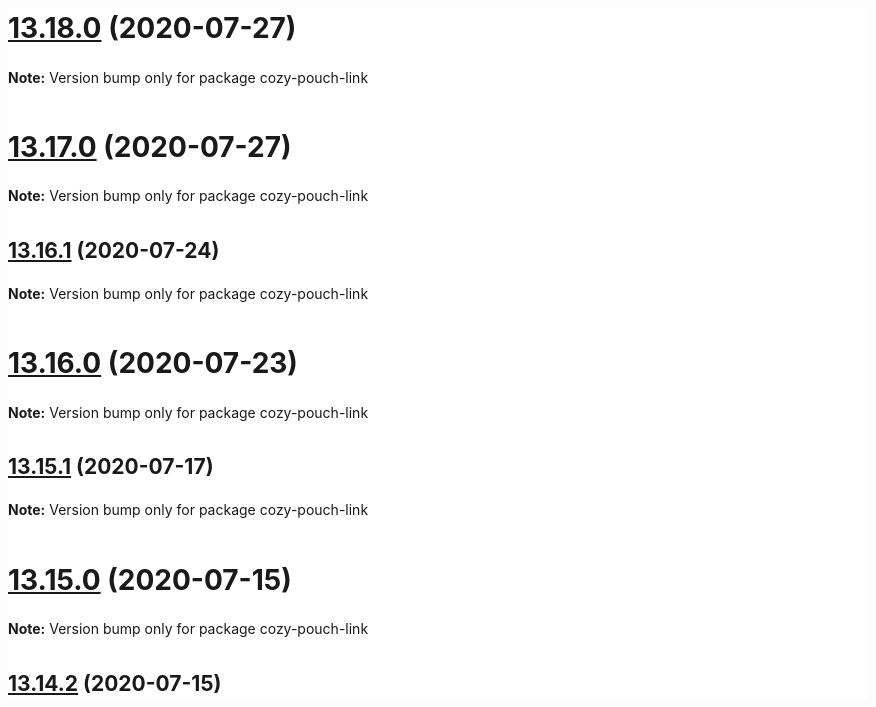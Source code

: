 



# [13.18.0](https://github.com/cozy/cozy-client/compare/v13.17.0...v13.18.0) (2020-07-27)

**Note:** Version bump only for package cozy-pouch-link





# [13.17.0](https://github.com/cozy/cozy-client/compare/v13.16.1...v13.17.0) (2020-07-27)

**Note:** Version bump only for package cozy-pouch-link





## [13.16.1](https://github.com/cozy/cozy-client/compare/v13.16.0...v13.16.1) (2020-07-24)

**Note:** Version bump only for package cozy-pouch-link





# [13.16.0](https://github.com/cozy/cozy-client/compare/v13.15.1...v13.16.0) (2020-07-23)

**Note:** Version bump only for package cozy-pouch-link





## [13.15.1](https://github.com/cozy/cozy-client/compare/v13.15.0...v13.15.1) (2020-07-17)

**Note:** Version bump only for package cozy-pouch-link





# [13.15.0](https://github.com/cozy/cozy-client/compare/v13.14.2...v13.15.0) (2020-07-15)

**Note:** Version bump only for package cozy-pouch-link





## [13.14.2](https://github.com/cozy/cozy-client/compare/v13.14.1...v13.14.2) (2020-07-15)
